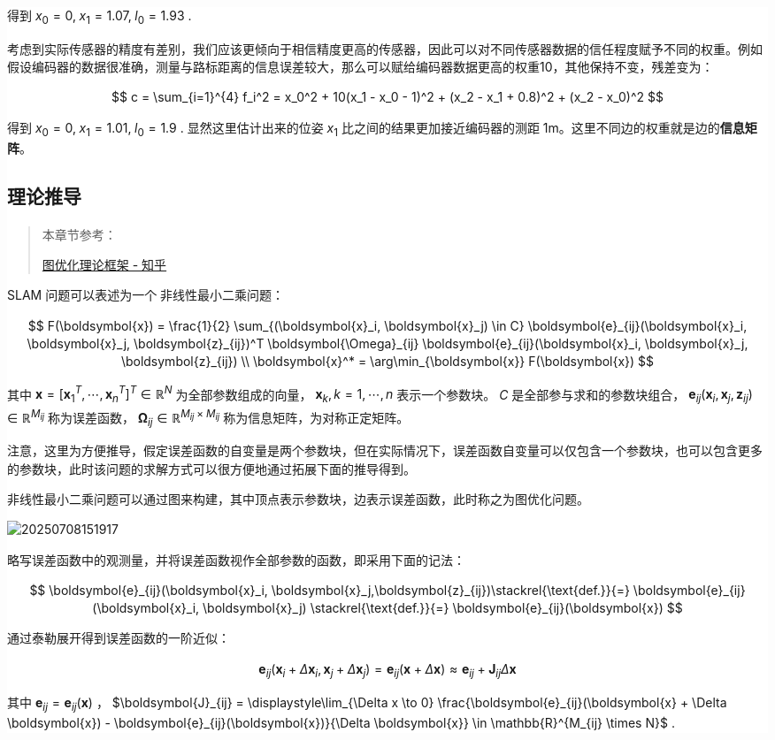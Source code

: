 得到 $x_0=0,\;x_1=1.07,\;l_0=1.93$ .

考虑到实际传感器的精度有差别，我们应该更倾向于相信精度更高的传感器，因此可以对不同传感器数据的信任程度赋予不同的权重。例如假设编码器的数据很准确，测量与路标距离的信息误差较大，那么可以赋给编码器数据更高的权重10，其他保持不变，残差变为：

$$
c = \sum_{i=1}^{4} f_i^2 = x_0^2 + 10(x_1 - x_0 - 1)^2 + (x_2 - x_1 + 0.8)^2 + (x_2 - x_0)^2
$$

得到 $x_0=0,\;x_1=1.01,\;l_0=1.9$ . 显然这里估计出来的位姿 $x_1$ 比之间的结果更加接近编码器的测距 1m。这里不同边的权重就是边的**信息矩阵**。

## 理论推导

> 本章节参考：
>
> [图优化理论框架 - 知乎](https://zhuanlan.zhihu.com/p/699722785)

SLAM 问题可以表述为一个 非线性最小二乘问题：

$$
F(\boldsymbol{x}) = \frac{1}{2} \sum_{(\boldsymbol{x}_i, \boldsymbol{x}_j) \in C} \boldsymbol{e}_{ij}(\boldsymbol{x}_i, \boldsymbol{x}_j, \boldsymbol{z}_{ij})^T \boldsymbol{\Omega}_{ij} \boldsymbol{e}_{ij}(\boldsymbol{x}_i, \boldsymbol{x}_j, \boldsymbol{z}_{ij}) \\
\boldsymbol{x}^* = \arg\min_{\boldsymbol{x}} F(\boldsymbol{x})
$$

其中 $\boldsymbol{x} = \left[\boldsymbol{x}_1^T, \cdots, \boldsymbol{x}_n^T\right]^T \in \mathbb{R}^N$ 为全部参数组成的向量， $\boldsymbol{x}_k, k = 1, \cdots, n$ 表示一个参数块。 $C$ 是全部参与求和的参数块组合， $\boldsymbol{e}_{ij}(\boldsymbol{x}_i, \boldsymbol{x}_j, \boldsymbol{z}_{ij}) \in \mathbb{R}^{M_{ij}}$ 称为误差函数， $\boldsymbol{\Omega}_{ij} \in \mathbb{R}^{M_{ij} \times M_{ij}}$ 称为信息矩阵，为对称正定矩阵。

注意，这里为方便推导，假定误差函数的自变量是两个参数块，但在实际情况下，误差函数自变量可以仅包含一个参数块，也可以包含更多的参数块，此时该问题的求解方式可以很方便地通过拓展下面的推导得到。

非线性最小二乘问题可以通过图来构建，其中顶点表示参数块，边表示误差函数，此时称之为图优化问题。

![20250708151917](https://cdn.jsdelivr.net/gh/DerrickMarcus/picgo-image/images/20250708151917.png)

略写误差函数中的观测量，并将误差函数视作全部参数的函数，即采用下面的记法：

$$
\boldsymbol{e}_{ij}(\boldsymbol{x}_i, \boldsymbol{x}_j,\boldsymbol{z}_{ij})\stackrel{\text{def.}}{=} \boldsymbol{e}_{ij}(\boldsymbol{x}_i, \boldsymbol{x}_j) \stackrel{\text{def.}}{=} \boldsymbol{e}_{ij}(\boldsymbol{x})
$$

通过泰勒展开得到误差函数的一阶近似：

$$
\boldsymbol{e}_{ij}(\boldsymbol{x}_i + \Delta \boldsymbol{x}_i, \boldsymbol{x}_j + \Delta \boldsymbol{x}_j) = \boldsymbol{e}_{ij}(\boldsymbol{x} + \Delta \boldsymbol{x}) \approx \boldsymbol{e}_{ij} + \boldsymbol{J}_{ij} \Delta \boldsymbol{x}
$$

其中 $\boldsymbol{e}_{ij} = \boldsymbol{e}_{ij}(\boldsymbol{x})$ ， $\boldsymbol{J}_{ij} = \displaystyle\lim_{\Delta x \to 0} \frac{\boldsymbol{e}_{ij}(\boldsymbol{x} + \Delta \boldsymbol{x}) - \boldsymbol{e}_{ij}(\boldsymbol{x})}{\Delta \boldsymbol{x}} \in \mathbb{R}^{M_{ij} \times N}$ .
